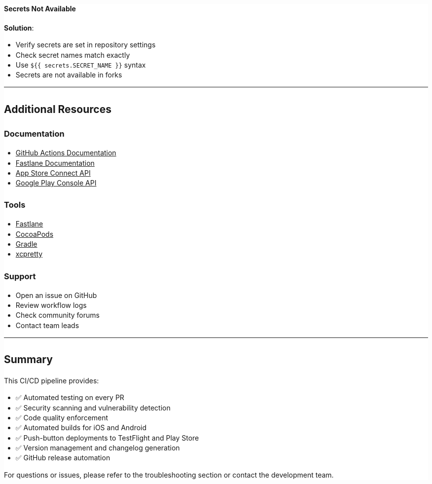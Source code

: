 #### Secrets Not Available

**Solution**:
- Verify secrets are set in repository settings
- Check secret names match exactly
- Use `${{ secrets.SECRET_NAME }}` syntax
- Secrets are not available in forks

---

## Additional Resources

### Documentation
- [GitHub Actions Documentation](https://docs.github.com/en/actions)
- [Fastlane Documentation](https://docs.fastlane.tools/)
- [App Store Connect API](https://developer.apple.com/documentation/appstoreconnectapi)
- [Google Play Console API](https://developers.google.com/android-publisher)

### Tools
- [Fastlane](https://fastlane.tools/)
- [CocoaPods](https://cocoapods.org/)
- [Gradle](https://gradle.org/)
- [xcpretty](https://github.com/xcpretty/xcpretty)

### Support
- Open an issue on GitHub
- Review workflow logs
- Check community forums
- Contact team leads

---

## Summary

This CI/CD pipeline provides:
- ✅ Automated testing on every PR
- ✅ Security scanning and vulnerability detection
- ✅ Code quality enforcement
- ✅ Automated builds for iOS and Android
- ✅ Push-button deployments to TestFlight and Play Store
- ✅ Version management and changelog generation
- ✅ GitHub release automation

For questions or issues, please refer to the troubleshooting section or contact the development team.
